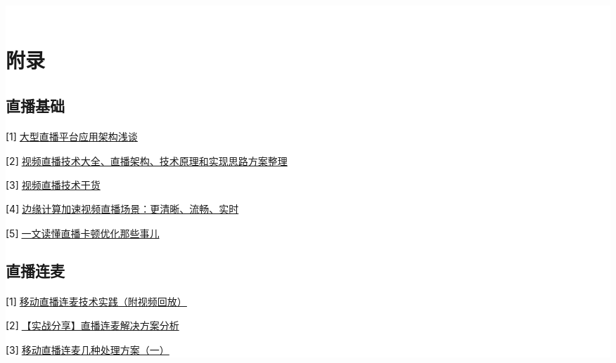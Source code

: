 ​     

# 附录

## 直播基础

[1] [大型直播平台应用架构浅谈](https://cloud.tencent.com/developer/article/1956189)

[2] [视频直播技术大全、直播架构、技术原理和实现思路方案整理](https://cloud.tencent.com/developer/article/2107274)

[3] [视频直播技术干货](https://cloud.tencent.com/developer/article/2013841)

[4] [边缘计算加速视频直播场景：更清晰、流畅、实时](https://juejin.cn/post/7064842868560494623)

[5] [一文读懂直播卡顿优化那些事儿](https://juejin.cn/post/7062552765117136903?searchId=20230910103044EA25746ED3234806643B)



## 直播连麦

[1] [移动直播连麦技术实践（附视频回放）](https://mp.weixin.qq.com/s/yChYWXgMwHwZ1WXCFNG6TQ)

[2] [【实战分享】直播连麦解决方案分析](https://cloud.tencent.com/developer/article/1733386)

[3] [移动直播连麦几种处理方案（一）](https://www.jianshu.com/p/3a6fa4de373c)


